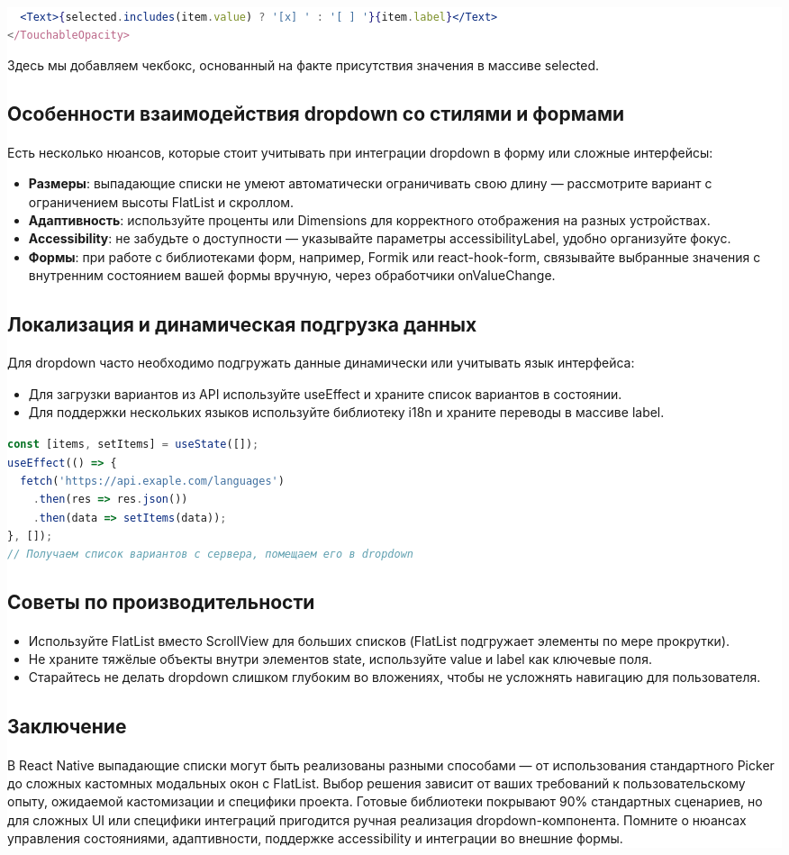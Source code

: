 ```jsx
  <Text>{selected.includes(item.value) ? '[x] ' : '[ ] '}{item.label}</Text>
</TouchableOpacity>
```

Здесь мы добавляем чекбокс, основанный на факте присутствия значения в массиве selected.

## Особенности взаимодействия dropdown со стилями и формами

Есть несколько нюансов, которые стоит учитывать при интеграции dropdown в форму или сложные интерфейсы:

- **Размеры**: выпадающие списки не умеют автоматически ограничивать свою длину — рассмотрите вариант с ограничением высоты FlatList и скроллом.
- **Адаптивность**: используйте проценты или Dimensions для корректного отображения на разных устройствах.
- **Accessibility**: не забудьте о доступности — указывайте параметры accessibilityLabel, удобно организуйте фокус.
- **Формы**: при работе с библиотеками форм, например, Formik или react-hook-form, связывайте выбранные значения с внутренним состоянием вашей формы вручную, через обработчики onValueChange.

## Локализация и динамическая подгрузка данных

Для dropdown часто необходимо подгружать данные динамически или учитывать язык интерфейса:

- Для загрузки вариантов из API используйте useEffect и храните список вариантов в состоянии.
- Для поддержки нескольких языков используйте библиотеку i18n и храните переводы в массиве label.

```jsx
const [items, setItems] = useState([]);
useEffect(() => {
  fetch('https://api.exaple.com/languages')
    .then(res => res.json())
    .then(data => setItems(data));
}, []);
// Получаем список вариантов с сервера, помещаем его в dropdown
```

## Советы по производительности

- Используйте FlatList вместо ScrollView для больших списков (FlatList подгружает элементы по мере прокрутки).
- Не храните тяжёлые объекты внутри элементов state, используйте value и label как ключевые поля.
- Старайтесь не делать dropdown слишком глубоким во вложениях, чтобы не усложнять навигацию для пользователя.

## Заключение

В React Native выпадающие списки могут быть реализованы разными способами — от использования стандартного Picker до сложных кастомных модальных окон с FlatList. Выбор решения зависит от ваших требований к пользовательскому опыту, ожидаемой кастомизации и специфики проекта. Готовые библиотеки покрывают 90% стандартных сценариев, но для сложных UI или специфики интеграций пригодится ручная реализация dropdown-компонента. Помните о нюансах управления состояниями, адаптивности, поддержке accessibility и интеграции во внешние формы.
